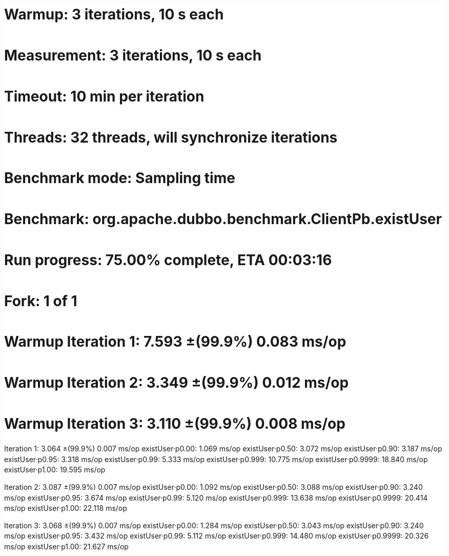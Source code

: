 # Warmup: 3 iterations, 10 s each
# Measurement: 3 iterations, 10 s each
# Timeout: 10 min per iteration
# Threads: 32 threads, will synchronize iterations
# Benchmark mode: Sampling time
# Benchmark: org.apache.dubbo.benchmark.ClientPb.existUser

# Run progress: 75.00% complete, ETA 00:03:16
# Fork: 1 of 1
# Warmup Iteration   1: 7.593 ±(99.9%) 0.083 ms/op
# Warmup Iteration   2: 3.349 ±(99.9%) 0.012 ms/op
# Warmup Iteration   3: 3.110 ±(99.9%) 0.008 ms/op
Iteration   1: 3.064 ±(99.9%) 0.007 ms/op
                 existUser·p0.00:   1.069 ms/op
                 existUser·p0.50:   3.072 ms/op
                 existUser·p0.90:   3.187 ms/op
                 existUser·p0.95:   3.318 ms/op
                 existUser·p0.99:   5.333 ms/op
                 existUser·p0.999:  10.775 ms/op
                 existUser·p0.9999: 18.840 ms/op
                 existUser·p1.00:   19.595 ms/op

Iteration   2: 3.087 ±(99.9%) 0.007 ms/op
                 existUser·p0.00:   1.092 ms/op
                 existUser·p0.50:   3.088 ms/op
                 existUser·p0.90:   3.240 ms/op
                 existUser·p0.95:   3.674 ms/op
                 existUser·p0.99:   5.120 ms/op
                 existUser·p0.999:  13.638 ms/op
                 existUser·p0.9999: 20.414 ms/op
                 existUser·p1.00:   22.118 ms/op

Iteration   3: 3.068 ±(99.9%) 0.007 ms/op
                 existUser·p0.00:   1.284 ms/op
                 existUser·p0.50:   3.043 ms/op
                 existUser·p0.90:   3.240 ms/op
                 existUser·p0.95:   3.432 ms/op
                 existUser·p0.99:   5.112 ms/op
                 existUser·p0.999:  14.480 ms/op
                 existUser·p0.9999: 20.326 ms/op
                 existUser·p1.00:   21.627 ms/op
